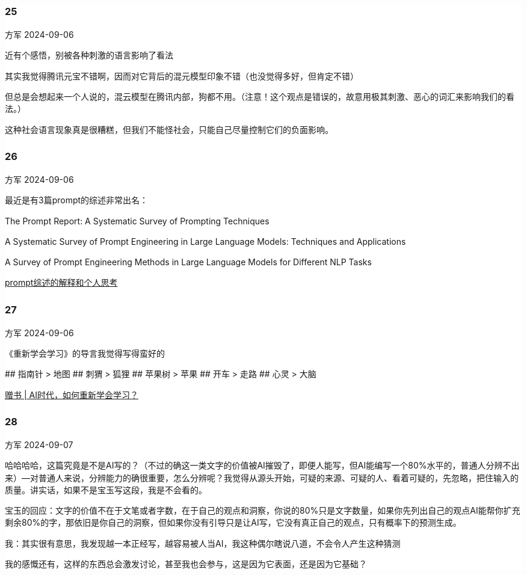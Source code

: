 
### 25

方军 2024-09-06


近有个感悟，别被各种刺激的语言影响了看法

其实我觉得腾讯元宝不错啊，因而对它背后的混元模型印象不错（也没觉得多好，但肯定不错）

但总是会想起来一个人说的，混云模型在腾讯内部，狗都不用。（注意！这个观点是错误的，故意用极其刺激、恶心的词汇来影响我们的看法。）

这种社会语言现象真是很糟糕，但我们不能怪社会，只能自己尽量控制它们的负面影响。



### 26

方军 2024-09-06

最近是有3篇prompt的综述非常出名：

The Prompt Report: A Systematic Survey of Prompting Techniques

A Systematic Survey of Prompt Engineering in Large Language Models: Techniques and Applications

A Survey of Prompt Engineering Methods in Large Language Models for Different NLP Tasks

[prompt综述的解释和个人思考](https://mp.weixin.qq.com/s/7wzQxk7X1zg5U8QWY59uBw?v_p=90&WBAPIAnalysisOriUICodes=10000001&launchid=default&wm=3333_2001&aid=01A0VjFEC-8TX6msntzx_IZJsVSdIBL5NqzASu9SjrmTcS5LA.&from=10E9093010)

### 27

方军 2024-09-06


《重新学会学习》的导言我觉得写得蛮好的

\## 指南针 > 地图
\## 刺猬 > 狐狸
\## 苹果树 > 苹果
\## 开车 > 走路
\## 心灵 > 大脑

[赠书 | AI时代，如何重新学会学习？](https://mp.weixin.qq.com/s/LBM_ypTHE2uiDvyNNPu4gg)

### 28

方军 2024-09-07

哈哈哈哈，这篇究竟是不是AI写的？（不过的确这一类文字的价值被AI摧毁了，即便人能写，但AI能编写一个80%水平的，普通人分辨不出来）—对普通人来说，分辨能力的确很重要，怎么分辨呢？我觉得从源头开始，可疑的来源、可疑的人、看着可疑的，先忽略，把住输入的质量。讲实话，如果不是宝玉写这段，我是不会看的。

宝玉的回应：文字的价值不在于文笔或者字数，在于自己的观点和洞察，你说的80%只是文字数量，如果你先列出自己的观点AI能帮你扩充剩余80%的字，那依旧是你自己的洞察，但如果你没有引导只是让AI写，它没有真正自己的观点，只有概率下的预测生成。

我：其实很有意思，我发现越一本正经写，越容易被人当AI，我这种偶尔瞎说八道，不会令人产生这种猜测

我的感慨还有，这样的东西总会激发讨论，甚至我也会参与，这是因为它表面，还是因为它基础？
